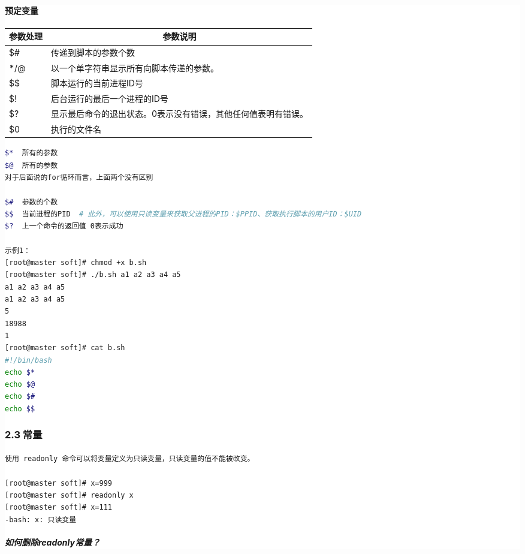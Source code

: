 #### 预定变量

| **参数处理** | **参数说明**                                                 |
| ------------ | ------------------------------------------------------------ |
| $#           | 传递到脚本的参数个数                                         |
| $*/$@        | 以一个单字符串显示所有向脚本传递的参数。                     |
| $$           | 脚本运行的当前进程ID号                                       |
| $!           | 后台运行的最后一个进程的ID号                                 |
| $?           | 显示最后命令的退出状态。0表示没有错误，其他任何值表明有错误。 |
| $0           | 执行的文件名                                                 |

```sh
$*  所有的参数
$@  所有的参数
对于后面说的for循环而言，上面两个没有区别

$#  参数的个数
$$  当前进程的PID  # 此外，可以使用只读变量来获取父进程的PID：$PPID、获取执行脚本的用户ID：$UID
$?  上一个命令的返回值 0表示成功 
 
示例1：
[root@master soft]# chmod +x b.sh 
[root@master soft]# ./b.sh a1 a2 a3 a4 a5
a1 a2 a3 a4 a5
a1 a2 a3 a4 a5
5
18988
1
[root@master soft]# cat b.sh 
#!/bin/bash
echo $*
echo $@
echo $#
echo $$
```

### 2.3	常量

```
使用 readonly 命令可以将变量定义为只读变量，只读变量的值不能被改变。
 
[root@master soft]# x=999
[root@master soft]# readonly x
[root@master soft]# x=111
-bash: x: 只读变量
```

##### 如何删除readonly常量？
